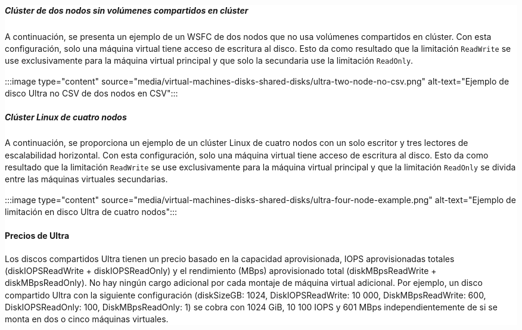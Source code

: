 ##### <a name="two-node-cluster-without-cluster-share-volumes"></a>Clúster de dos nodos sin volúmenes compartidos en clúster

A continuación, se presenta un ejemplo de un WSFC de dos nodos que no usa volúmenes compartidos en clúster. Con esta configuración, solo una máquina virtual tiene acceso de escritura al disco. Esto da como resultado que la limitación `ReadWrite` se use exclusivamente para la máquina virtual principal y que solo la secundaria use la limitación `ReadOnly`.

:::image type="content" source="media/virtual-machines-disks-shared-disks/ultra-two-node-no-csv.png" alt-text="Ejemplo de disco Ultra no CSV de dos nodos en CSV":::

##### <a name="four-node-linux-cluster"></a>Clúster Linux de cuatro nodos

A continuación, se proporciona un ejemplo de un clúster Linux de cuatro nodos con un solo escritor y tres lectores de escalabilidad horizontal. Con esta configuración, solo una máquina virtual tiene acceso de escritura al disco. Esto da como resultado que la limitación `ReadWrite` se use exclusivamente para la máquina virtual principal y que la limitación `ReadOnly` se divida entre las máquinas virtuales secundarias.

:::image type="content" source="media/virtual-machines-disks-shared-disks/ultra-four-node-example.png" alt-text="Ejemplo de limitación en disco Ultra de cuatro nodos":::

#### <a name="ultra-pricing"></a>Precios de Ultra

Los discos compartidos Ultra tienen un precio basado en la capacidad aprovisionada, IOPS aprovisionadas totales (diskIOPSReadWrite + diskIOPSReadOnly) y el rendimiento (MBps) aprovisionado total (diskMBpsReadWrite + diskMBpsReadOnly). No hay ningún cargo adicional por cada montaje de máquina virtual adicional. Por ejemplo, un disco compartido Ultra con la siguiente configuración (diskSizeGB: 1024, DiskIOPSReadWrite: 10 000, DiskMBpsReadWrite: 600, DiskIOPSReadOnly: 100, DiskMBpsReadOnly: 1) se cobra con 1024 GiB, 10 100 IOPS y 601 MBps independientemente de si se monta en dos o cinco máquinas virtuales.